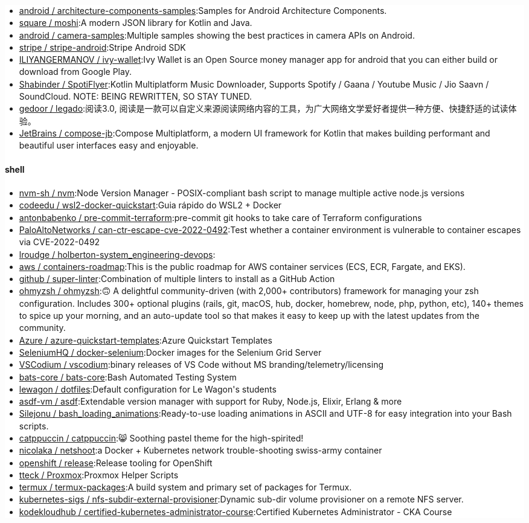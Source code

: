 * [android / architecture-components-samples](https://github.com/android/architecture-components-samples):Samples for Android Architecture Components.
* [square / moshi](https://github.com/square/moshi):A modern JSON library for Kotlin and Java.
* [android / camera-samples](https://github.com/android/camera-samples):Multiple samples showing the best practices in camera APIs on Android.
* [stripe / stripe-android](https://github.com/stripe/stripe-android):Stripe Android SDK
* [ILIYANGERMANOV / ivy-wallet](https://github.com/ILIYANGERMANOV/ivy-wallet):Ivy Wallet is an Open Source money manager app for android that you can either build or download from Google Play.
* [Shabinder / SpotiFlyer](https://github.com/Shabinder/SpotiFlyer):Kotlin Multiplatform Music Downloader, Supports Spotify / Gaana / Youtube Music / Jio Saavn / SoundCloud. NOTE: BEING REWRITTEN, SO STAY TUNED.
* [gedoor / legado](https://github.com/gedoor/legado):阅读3.0, 阅读是一款可以自定义来源阅读网络内容的工具，为广大网络文学爱好者提供一种方便、快捷舒适的试读体验。
* [JetBrains / compose-jb](https://github.com/JetBrains/compose-jb):Compose Multiplatform, a modern UI framework for Kotlin that makes building performant and beautiful user interfaces easy and enjoyable.

#### shell
* [nvm-sh / nvm](https://github.com/nvm-sh/nvm):Node Version Manager - POSIX-compliant bash script to manage multiple active node.js versions
* [codeedu / wsl2-docker-quickstart](https://github.com/codeedu/wsl2-docker-quickstart):Guia rápido do WSL2 + Docker
* [antonbabenko / pre-commit-terraform](https://github.com/antonbabenko/pre-commit-terraform):pre-commit git hooks to take care of Terraform configurations
* [PaloAltoNetworks / can-ctr-escape-cve-2022-0492](https://github.com/PaloAltoNetworks/can-ctr-escape-cve-2022-0492):Test whether a container environment is vulnerable to container escapes via CVE-2022-0492
* [lroudge / holberton-system_engineering-devops](https://github.com/lroudge/holberton-system_engineering-devops):
* [aws / containers-roadmap](https://github.com/aws/containers-roadmap):This is the public roadmap for AWS container services (ECS, ECR, Fargate, and EKS).
* [github / super-linter](https://github.com/github/super-linter):Combination of multiple linters to install as a GitHub Action
* [ohmyzsh / ohmyzsh](https://github.com/ohmyzsh/ohmyzsh):🙃 A delightful community-driven (with 2,000+ contributors) framework for managing your zsh configuration. Includes 300+ optional plugins (rails, git, macOS, hub, docker, homebrew, node, php, python, etc), 140+ themes to spice up your morning, and an auto-update tool so that makes it easy to keep up with the latest updates from the community.
* [Azure / azure-quickstart-templates](https://github.com/Azure/azure-quickstart-templates):Azure Quickstart Templates
* [SeleniumHQ / docker-selenium](https://github.com/SeleniumHQ/docker-selenium):Docker images for the Selenium Grid Server
* [VSCodium / vscodium](https://github.com/VSCodium/vscodium):binary releases of VS Code without MS branding/telemetry/licensing
* [bats-core / bats-core](https://github.com/bats-core/bats-core):Bash Automated Testing System
* [lewagon / dotfiles](https://github.com/lewagon/dotfiles):Default configuration for Le Wagon's students
* [asdf-vm / asdf](https://github.com/asdf-vm/asdf):Extendable version manager with support for Ruby, Node.js, Elixir, Erlang & more
* [Silejonu / bash_loading_animations](https://github.com/Silejonu/bash_loading_animations):Ready-to-use loading animations in ASCII and UTF-8 for easy integration into your Bash scripts.
* [catppuccin / catppuccin](https://github.com/catppuccin/catppuccin):😸 Soothing pastel theme for the high-spirited!
* [nicolaka / netshoot](https://github.com/nicolaka/netshoot):a Docker + Kubernetes network trouble-shooting swiss-army container
* [openshift / release](https://github.com/openshift/release):Release tooling for OpenShift
* [tteck / Proxmox](https://github.com/tteck/Proxmox):Proxmox Helper Scripts
* [termux / termux-packages](https://github.com/termux/termux-packages):A build system and primary set of packages for Termux.
* [kubernetes-sigs / nfs-subdir-external-provisioner](https://github.com/kubernetes-sigs/nfs-subdir-external-provisioner):Dynamic sub-dir volume provisioner on a remote NFS server.
* [kodekloudhub / certified-kubernetes-administrator-course](https://github.com/kodekloudhub/certified-kubernetes-administrator-course):Certified Kubernetes Administrator - CKA Course